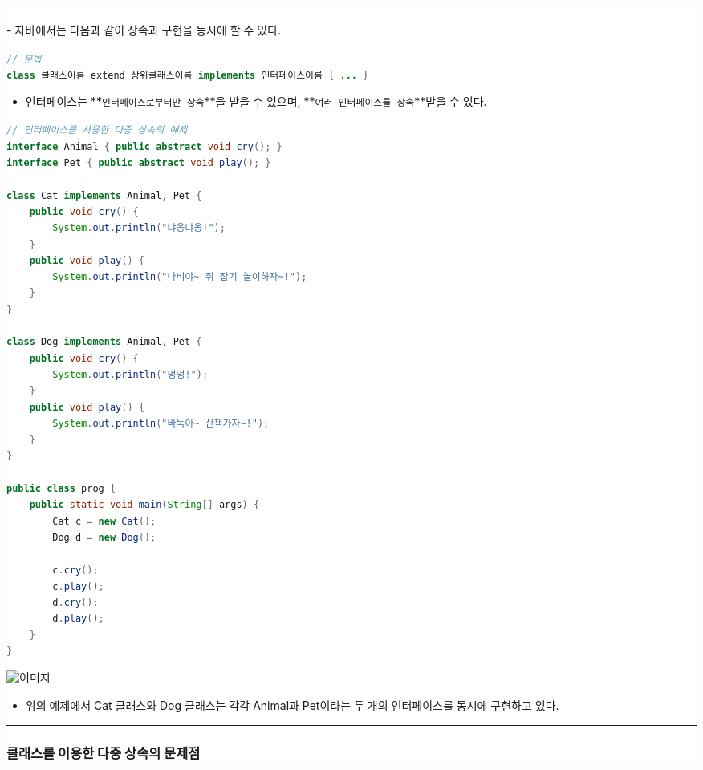 <br>
- 자바에서는 다음과 같이 상속과 구현을 동시에 할 수 있다.

```java
// 문법
class 클래스이름 extend 상위클래스이름 implements 인터페이스이름 { ... }
```

- 인터페이스는 **`인터페이스로부터만 상속`**을 받을 수 있으며, **`여러 인터페이스를 상속`**받을 수 있다.

```java
// 인터페이스를 사용한 다중 상속의 예제
interface Animal { public abstract void cry(); }
interface Pet { public abstract void play(); }

class Cat implements Animal, Pet {
	public void cry() {
		System.out.println("냐옹냐옹!");
	}
	public void play() {
		System.out.println("나비야~ 쥐 잡기 놀이하자~!");
	}
}

class Dog implements Animal, Pet {
	public void cry() {
		System.out.println("멍멍!");
	}
	public void play() {
		System.out.println("바둑아~ 산책가자~!");
	}
}

public class prog {
	public static void main(String[] args) {
		Cat c = new Cat();
		Dog d = new Dog();
		
		c.cry();
		c.play();
		d.cry();
		d.play();
	}
}
```

![이미지](/assets/img/java_basic/%EB%8B%A4%ED%98%95%EC%84%B1(4).png)


- 위의 예제에서 Cat 클래스와 Dog 클래스는 각각 Animal과 Pet이라는 두 개의 인터페이스를 동시에 구현하고 있다.

---

### 클래스를 이용한 다중 상속의 문제점
